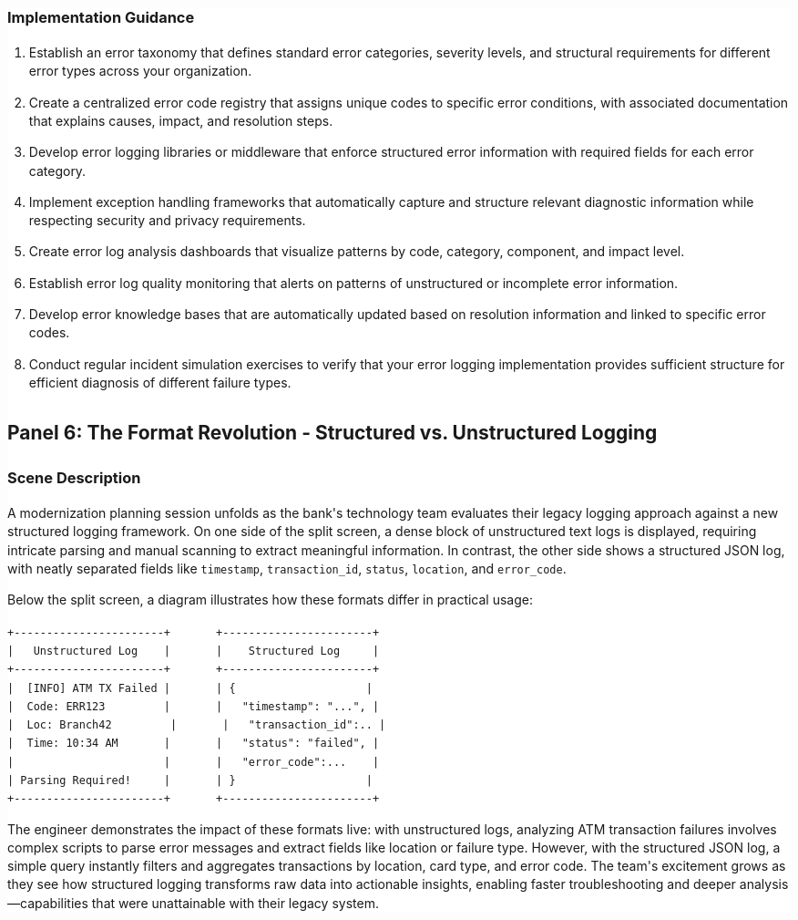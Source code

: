 ### Implementation Guidance

1. Establish an error taxonomy that defines standard error categories, severity levels, and structural requirements for different error types across your organization.

2. Create a centralized error code registry that assigns unique codes to specific error conditions, with associated documentation that explains causes, impact, and resolution steps.

3. Develop error logging libraries or middleware that enforce structured error information with required fields for each error category.

4. Implement exception handling frameworks that automatically capture and structure relevant diagnostic information while respecting security and privacy requirements.

5. Create error log analysis dashboards that visualize patterns by code, category, component, and impact level.

6. Establish error log quality monitoring that alerts on patterns of unstructured or incomplete error information.

7. Develop error knowledge bases that are automatically updated based on resolution information and linked to specific error codes.

8. Conduct regular incident simulation exercises to verify that your error logging implementation provides sufficient structure for efficient diagnosis of different failure types.

## Panel 6: The Format Revolution - Structured vs. Unstructured Logging

### Scene Description

A modernization planning session unfolds as the bank's technology team evaluates their legacy logging approach against a new structured logging framework. On one side of the split screen, a dense block of unstructured text logs is displayed, requiring intricate parsing and manual scanning to extract meaningful information. In contrast, the other side shows a structured JSON log, with neatly separated fields like `timestamp`, `transaction_id`, `status`, `location`, and `error_code`.

Below the split screen, a diagram illustrates how these formats differ in practical usage:

```
+-----------------------+       +-----------------------+
|   Unstructured Log    |       |    Structured Log     |
+-----------------------+       +-----------------------+
|  [INFO] ATM TX Failed |       | {                    |
|  Code: ERR123         |       |   "timestamp": "...", |
|  Loc: Branch42         |       |   "transaction_id":.. |
|  Time: 10:34 AM       |       |   "status": "failed", |
|                       |       |   "error_code":...    |
| Parsing Required!     |       | }                    |
+-----------------------+       +-----------------------+
```

The engineer demonstrates the impact of these formats live: with unstructured logs, analyzing ATM transaction failures involves complex scripts to parse error messages and extract fields like location or failure type. However, with the structured JSON log, a simple query instantly filters and aggregates transactions by location, card type, and error code. The team's excitement grows as they see how structured logging transforms raw data into actionable insights, enabling faster troubleshooting and deeper analysis—capabilities that were unattainable with their legacy system.
